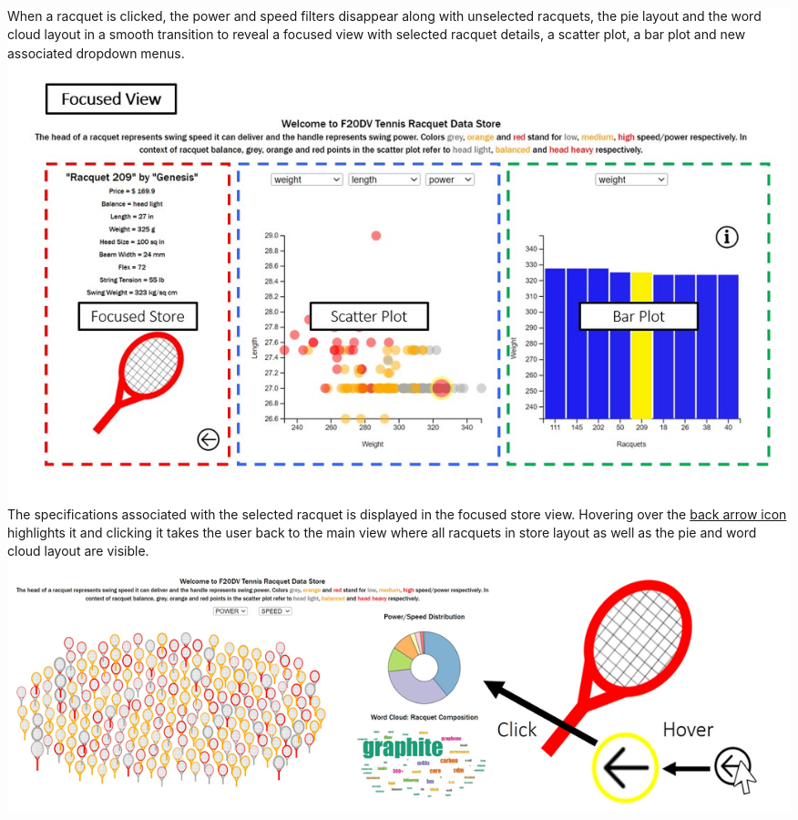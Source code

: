 When a racquet is clicked, the power and speed filters disappear along with unselected racquets, the pie layout and the word cloud layout in a smooth transition to reveal a focused view with selected racquet details, a scatter plot, a bar plot and new associated dropdown menus.

<p align="center">
  <img width="100%" src="./images/focused_view_overview.jpg">
</p>

The specifications associated with the selected racquet is displayed in the focused store view. Hovering over the [back arrow icon](https://www.svgrepo.com/svg/120069/back) highlights it and clicking it takes the user back to the main view where all racquets in store layout as well as the pie and word cloud layout are visible.

<p align="center">
  <img width="100%" src="./images/focused_store_interaction.jpg">
</p>
